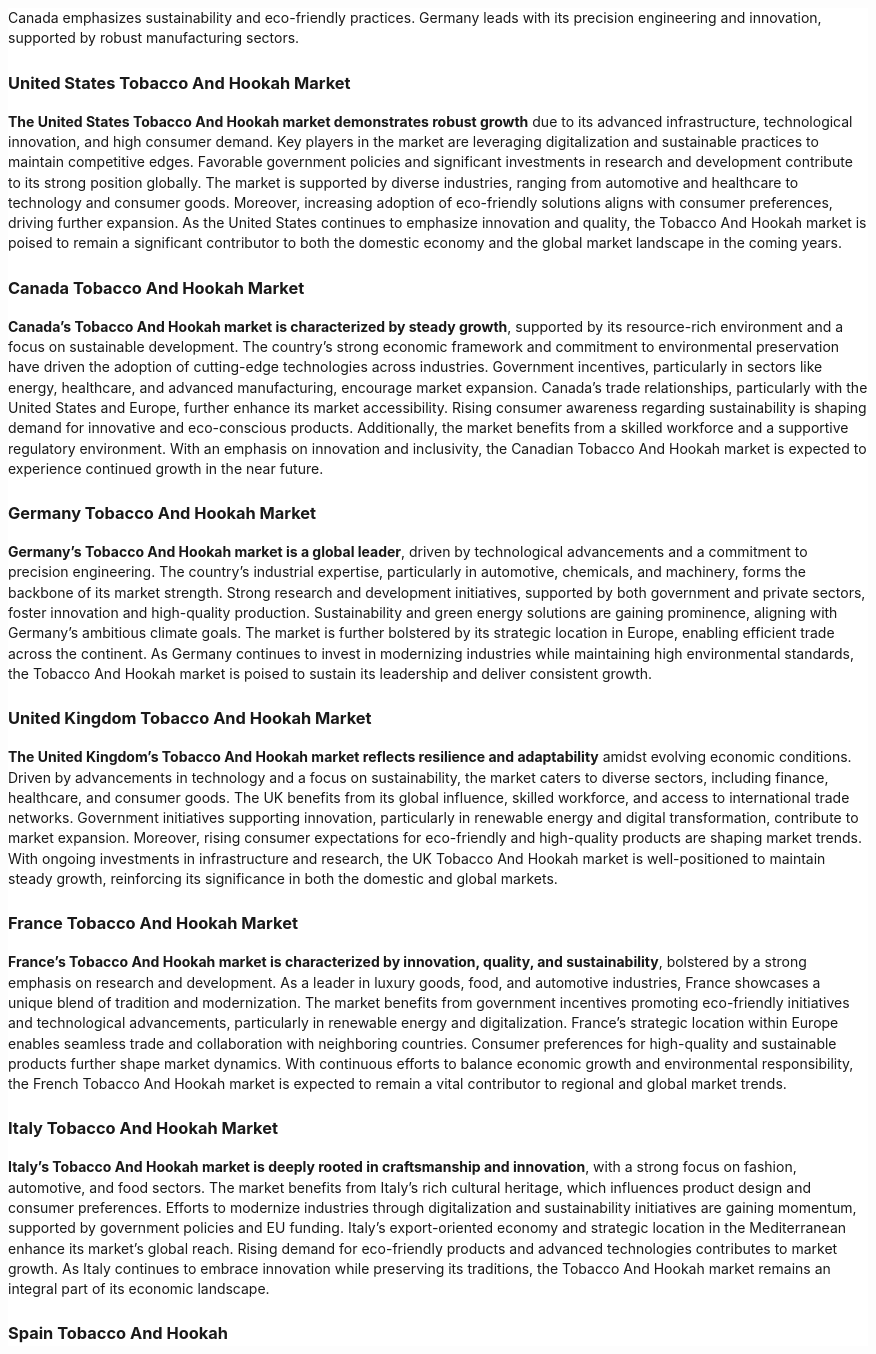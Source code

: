 Canada emphasizes sustainability and eco-friendly practices. Germany leads with its precision engineering and innovation, supported by robust manufacturing sectors.</span></em></p></blockquote><h3><strong>United States Tobacco And Hookah Market</strong></h3><p><strong>The United States Tobacco And Hookah market demonstrates robust growth</strong> due to its advanced infrastructure, technological innovation, and high consumer demand. Key players in the market are leveraging digitalization and sustainable practices to maintain competitive edges. Favorable government policies and significant investments in research and development contribute to its strong position globally. The market is supported by diverse industries, ranging from automotive and healthcare to technology and consumer goods. Moreover, increasing adoption of eco-friendly solutions aligns with consumer preferences, driving further expansion. As the United States continues to emphasize innovation and quality, the Tobacco And Hookah market is poised to remain a significant contributor to both the domestic economy and the global market landscape in the coming years.</p><h3><strong>Canada Tobacco And Hookah Market</strong></h3><p><strong>Canada&rsquo;s Tobacco And Hookah market is characterized by steady growth</strong>, supported by its resource-rich environment and a focus on sustainable development. The country&rsquo;s strong economic framework and commitment to environmental preservation have driven the adoption of cutting-edge technologies across industries. Government incentives, particularly in sectors like energy, healthcare, and advanced manufacturing, encourage market expansion. Canada&rsquo;s trade relationships, particularly with the United States and Europe, further enhance its market accessibility. Rising consumer awareness regarding sustainability is shaping demand for innovative and eco-conscious products. Additionally, the market benefits from a skilled workforce and a supportive regulatory environment. With an emphasis on innovation and inclusivity, the Canadian Tobacco And Hookah market is expected to experience continued growth in the near future.</p><h3><strong>Germany Tobacco And Hookah Market</strong></h3><p><strong>Germany&rsquo;s Tobacco And Hookah market is a global leader</strong>, driven by technological advancements and a commitment to precision engineering. The country&rsquo;s industrial expertise, particularly in automotive, chemicals, and machinery, forms the backbone of its market strength. Strong research and development initiatives, supported by both government and private sectors, foster innovation and high-quality production. Sustainability and green energy solutions are gaining prominence, aligning with Germany&rsquo;s ambitious climate goals. The market is further bolstered by its strategic location in Europe, enabling efficient trade across the continent. As Germany continues to invest in modernizing industries while maintaining high environmental standards, the Tobacco And Hookah market is poised to sustain its leadership and deliver consistent growth.</p><h3><strong>United Kingdom Tobacco And Hookah Market</strong></h3><p><strong>The United Kingdom&rsquo;s Tobacco And Hookah market reflects resilience and adaptability</strong> amidst evolving economic conditions. Driven by advancements in technology and a focus on sustainability, the market caters to diverse sectors, including finance, healthcare, and consumer goods. The UK benefits from its global influence, skilled workforce, and access to international trade networks. Government initiatives supporting innovation, particularly in renewable energy and digital transformation, contribute to market expansion. Moreover, rising consumer expectations for eco-friendly and high-quality products are shaping market trends. With ongoing investments in infrastructure and research, the UK Tobacco And Hookah market is well-positioned to maintain steady growth, reinforcing its significance in both the domestic and global markets.</p><h3><strong>France Tobacco And Hookah Market</strong></h3><p><strong>France&rsquo;s Tobacco And Hookah market is characterized by innovation, quality, and sustainability</strong>, bolstered by a strong emphasis on research and development. As a leader in luxury goods, food, and automotive industries, France showcases a unique blend of tradition and modernization. The market benefits from government incentives promoting eco-friendly initiatives and technological advancements, particularly in renewable energy and digitalization. France&rsquo;s strategic location within Europe enables seamless trade and collaboration with neighboring countries. Consumer preferences for high-quality and sustainable products further shape market dynamics. With continuous efforts to balance economic growth and environmental responsibility, the French Tobacco And Hookah market is expected to remain a vital contributor to regional and global market trends.</p><h3><strong>Italy Tobacco And Hookah Market</strong></h3><p><strong>Italy&rsquo;s Tobacco And Hookah market is deeply rooted in craftsmanship and innovation</strong>, with a strong focus on fashion, automotive, and food sectors. The market benefits from Italy&rsquo;s rich cultural heritage, which influences product design and consumer preferences. Efforts to modernize industries through digitalization and sustainability initiatives are gaining momentum, supported by government policies and EU funding. Italy&rsquo;s export-oriented economy and strategic location in the Mediterranean enhance its market&rsquo;s global reach. Rising demand for eco-friendly products and advanced technologies contributes to market growth. As Italy continues to embrace innovation while preserving its traditions, the Tobacco And Hookah market remains an integral part of its economic landscape.</p><h3><strong>Spain Tobacco And Hookah